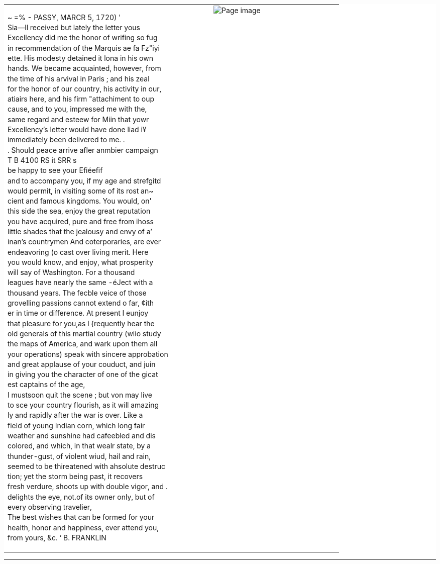 <table style="width: 100%;"><tr><td style="width: 50%">

  
~ =% - PASSY, MARCR 5, 1720) &#x27;  
Sia—ll received but lately the letter yous  
Excellency did me the honor of wrifing so fug  
in recommendation of the Marquis ae fa Fz&quot;iyi  
ette. His modesty detained it lona in his own  
hands. We became acquainted, however, from  
the time of his arvival in Paris ; and his zeal  
for the honor of our country, his activity in our,  
atiairs here, and his firm &quot;attachiment to oup  
cause, and to you, impressed me with the,  
same regard and esteew for Miin that yowr  
Excellency’s letter would have done liad i¥  
immediately been delivered to me. .  
. Should peace arrive afler anmbier campaign  
T B 4100 RS it SRR s  
be happy to see your Efiéeﬁf  
and to accompany you, if my age and strefgitd  
would permit, in visiting some of its rost an~  
cient and famous kingdoms. You would, on&#x27;  
this side the sea, enjoy the great reputation  
you have acquired, pure and free from ihoss  
little shades that the jealousy and envy of a’  
inan’s countrymen And coterporaries, are ever  
endeavoring (o cast over living merit. Here  
you would know, and enjoy, what prosperity  
will say of Washington. For a thousand  
leagues have nearly the same -éJect with a  
thousand years. The fecble veice of those  
grovelling passions cannot extend o far, ¢ith­  
er in time or difference. At present I eunjoy  
that pleasure for you,as I {requently hear the  
old generals of this martial country (wiio study  
the maps of America, and wark upon them all  
your operations) speak with sincere approbation  
and great applause of your couduct, and juin  
in giving you the character of one of the gicat­  
est captains of the age,  
I mustsoon quit the scene ; but von may live  
to sce your country flourish, as it will amazing­  
ly and rapidly after the war is over. Like a  
field of young Indian corn, which long fair  
weather and sunshine had cafeebled and dis­  
colored, and which, in that wealr state, by a  
thunder-gust, of violent wiud, hail and rain,  
seemed to be thireatened with ahsolute destruc­  
tion; yet the storm being past, it recovers  
fresh verdure, shoots up with double vigor, and .  
delights the eye, not.of its owner only, but of  
every observing travelier,  
The best wishes that can be formed for your  
health, honor and happiness, ever attend you,  
from yours, &amp;c. ‘ B. FRANKLIN
</td><td style="width: 50%; max-height: 75%; margin: auto; display: block;">
<img alt="Page image" src="https://tile.loc.gov/image-services/iiif/service:ndnp:nhd:batch_nhd_avalon_ver02:data:sn83025588:00517015143:1824081701:0337/pct:75.46593339443935,20.438732122149208,17.048579285059578,28.015075376884422/!600,600/0/default.jpg"/>
</td>
</tr></table>

---